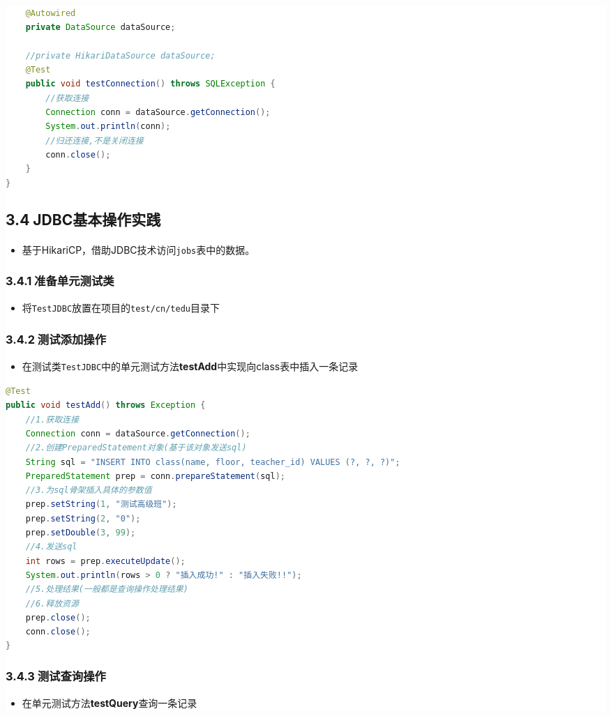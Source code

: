 ```java
    @Autowired
    private DataSource dataSource;

    //private HikariDataSource dataSource;
    @Test
    public void testConnection() throws SQLException {
        //获取连接
        Connection conn = dataSource.getConnection();
        System.out.println(conn);
        //归还连接,不是关闭连接
        conn.close();
    }
}
```

## 3.4 JDBC基本操作实践

- 基于HikariCP，借助JDBC技术访问`jobs`表中的数据。

### 3.4.1 准备单元测试类

- 将`TestJDBC`放置在项目的`test/cn/tedu`目录下

### 3.4.2 测试添加操作

- 在测试类`TestJDBC`中的单元测试方法**testAdd**中实现向class表中插入一条记录

```java
@Test
public void testAdd() throws Exception {
    //1.获取连接
    Connection conn = dataSource.getConnection();
    //2.创建PreparedStatement对象(基于该对象发送sql)
    String sql = "INSERT INTO class(name, floor, teacher_id) VALUES (?, ?, ?)";
    PreparedStatement prep = conn.prepareStatement(sql);
    //3.为sql骨架插入具体的参数值
    prep.setString(1, "测试高级班");
    prep.setString(2, "0");
    prep.setDouble(3, 99);
    //4.发送sql
    int rows = prep.executeUpdate();
    System.out.println(rows > 0 ? "插入成功!" : "插入失败!!");
    //5.处理结果(一般都是查询操作处理结果)
    //6.释放资源
    prep.close();
    conn.close();
}
```

### 3.4.3 测试查询操作

- 在单元测试方法**testQuery**查询一条记录
